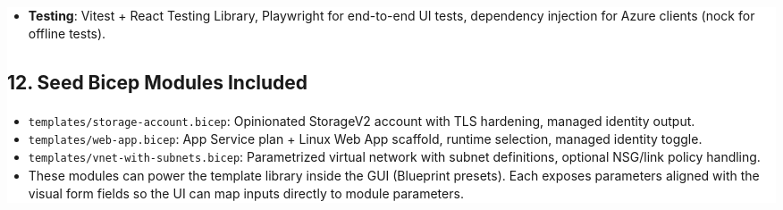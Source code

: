 - **Testing**: Vitest + React Testing Library, Playwright for end-to-end UI tests, dependency injection for Azure clients (nock for offline tests).

## 12. Seed Bicep Modules Included
- `templates/storage-account.bicep`: Opinionated StorageV2 account with TLS hardening, managed identity output.
- `templates/web-app.bicep`: App Service plan + Linux Web App scaffold, runtime selection, managed identity toggle.
- `templates/vnet-with-subnets.bicep`: Parametrized virtual network with subnet definitions, optional NSG/link policy handling.
- These modules can power the template library inside the GUI (Blueprint presets). Each exposes parameters aligned with the visual form fields so the UI can map inputs directly to module parameters.
